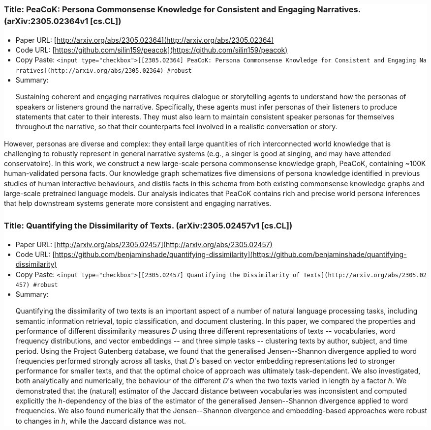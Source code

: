 ### Title: PeaCoK: Persona Commonsense Knowledge for Consistent and Engaging Narratives. (arXiv:2305.02364v1 [cs.CL])
* Paper URL: [http://arxiv.org/abs/2305.02364](http://arxiv.org/abs/2305.02364)
* Code URL: [https://github.com/silin159/peacok](https://github.com/silin159/peacok)
* Copy Paste: `<input type="checkbox">[[2305.02364] PeaCoK: Persona Commonsense Knowledge for Consistent and Engaging Narratives](http://arxiv.org/abs/2305.02364) #robust`
* Summary: <p>Sustaining coherent and engaging narratives requires dialogue or storytelling
agents to understand how the personas of speakers or listeners ground the
narrative. Specifically, these agents must infer personas of their listeners to
produce statements that cater to their interests. They must also learn to
maintain consistent speaker personas for themselves throughout the narrative,
so that their counterparts feel involved in a realistic conversation or story.
</p>
<p>However, personas are diverse and complex: they entail large quantities of
rich interconnected world knowledge that is challenging to robustly represent
in general narrative systems (e.g., a singer is good at singing, and may have
attended conservatoire). In this work, we construct a new large-scale persona
commonsense knowledge graph, PeaCoK, containing ~100K human-validated persona
facts. Our knowledge graph schematizes five dimensions of persona knowledge
identified in previous studies of human interactive behaviours, and distils
facts in this schema from both existing commonsense knowledge graphs and
large-scale pretrained language models. Our analysis indicates that PeaCoK
contains rich and precise world persona inferences that help downstream systems
generate more consistent and engaging narratives.
</p>

### Title: Quantifying the Dissimilarity of Texts. (arXiv:2305.02457v1 [cs.CL])
* Paper URL: [http://arxiv.org/abs/2305.02457](http://arxiv.org/abs/2305.02457)
* Code URL: [https://github.com/benjaminshade/quantifying-dissimilarity](https://github.com/benjaminshade/quantifying-dissimilarity)
* Copy Paste: `<input type="checkbox">[[2305.02457] Quantifying the Dissimilarity of Texts](http://arxiv.org/abs/2305.02457) #robust`
* Summary: <p>Quantifying the dissimilarity of two texts is an important aspect of a number
of natural language processing tasks, including semantic information retrieval,
topic classification, and document clustering. In this paper, we compared the
properties and performance of different dissimilarity measures $D$ using three
different representations of texts -- vocabularies, word frequency
distributions, and vector embeddings -- and three simple tasks -- clustering
texts by author, subject, and time period. Using the Project Gutenberg
database, we found that the generalised Jensen--Shannon divergence applied to
word frequencies performed strongly across all tasks, that $D$'s based on
vector embedding representations led to stronger performance for smaller texts,
and that the optimal choice of approach was ultimately task-dependent. We also
investigated, both analytically and numerically, the behaviour of the different
$D$'s when the two texts varied in length by a factor $h$. We demonstrated that
the (natural) estimator of the Jaccard distance between vocabularies was
inconsistent and computed explicitly the $h$-dependency of the bias of the
estimator of the generalised Jensen--Shannon divergence applied to word
frequencies. We also found numerically that the Jensen--Shannon divergence and
embedding-based approaches were robust to changes in $h$, while the Jaccard
distance was not.
</p>
